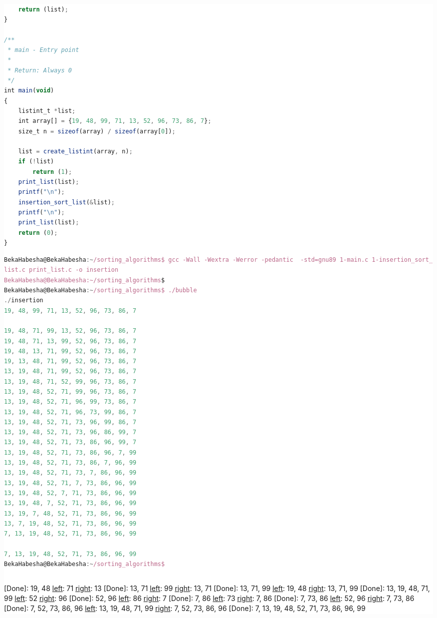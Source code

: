 ```js
    return (list);
}

/**
 * main - Entry point
 *
 * Return: Always 0
 */
int main(void)
{
    listint_t *list;
    int array[] = {19, 48, 99, 71, 13, 52, 96, 73, 86, 7};
    size_t n = sizeof(array) / sizeof(array[0]);

    list = create_listint(array, n);
    if (!list)
        return (1);
    print_list(list);
    printf("\n");
    insertion_sort_list(&list);
    printf("\n");
    print_list(list);
    return (0);
}
```
```js
BekaHabesha@BekaHabesha:~/sorting_algorithms$ gcc -Wall -Wextra -Werror -pedantic  -std=gnu89 1-main.c 1-insertion_sort_list.c print_list.c -o insertion
BekaHabesha@BekaHabesha:~/sorting_algorithms$
BekaHabesha@BekaHabesha:~/sorting_algorithms$ ./bubble
./insertion
19, 48, 99, 71, 13, 52, 96, 73, 86, 7

19, 48, 71, 99, 13, 52, 96, 73, 86, 7
19, 48, 71, 13, 99, 52, 96, 73, 86, 7
19, 48, 13, 71, 99, 52, 96, 73, 86, 7
19, 13, 48, 71, 99, 52, 96, 73, 86, 7
13, 19, 48, 71, 99, 52, 96, 73, 86, 7
13, 19, 48, 71, 52, 99, 96, 73, 86, 7
13, 19, 48, 52, 71, 99, 96, 73, 86, 7
13, 19, 48, 52, 71, 96, 99, 73, 86, 7
13, 19, 48, 52, 71, 96, 73, 99, 86, 7
13, 19, 48, 52, 71, 73, 96, 99, 86, 7
13, 19, 48, 52, 71, 73, 96, 86, 99, 7
13, 19, 48, 52, 71, 73, 86, 96, 99, 7
13, 19, 48, 52, 71, 73, 86, 96, 7, 99
13, 19, 48, 52, 71, 73, 86, 7, 96, 99
13, 19, 48, 52, 71, 73, 7, 86, 96, 99
13, 19, 48, 52, 71, 7, 73, 86, 96, 99
13, 19, 48, 52, 7, 71, 73, 86, 96, 99
13, 19, 48, 7, 52, 71, 73, 86, 96, 99
13, 19, 7, 48, 52, 71, 73, 86, 96, 99
13, 7, 19, 48, 52, 71, 73, 86, 96, 99
7, 13, 19, 48, 52, 71, 73, 86, 96, 99

7, 13, 19, 48, 52, 71, 73, 86, 96, 99
BekaHabesha@BekaHabesha:~/sorting_algorithms$
```
##


[left]: 19
[right]: 48
[Done]: 19, 48
[left]: 71
[right]: 13
[Done]: 13, 71
[left]: 99
[right]: 13, 71
[Done]: 13, 71, 99
[left]: 19, 48
[right]: 13, 71, 99
[Done]: 13, 19, 48, 71, 99
[left]: 52
[right]: 96
[Done]: 52, 96
[left]: 86
[right]: 7
[Done]: 7, 86
[left]: 73
[right]: 7, 86
[Done]: 7, 73, 86
[left]: 52, 96
[right]: 7, 73, 86
[Done]: 7, 52, 73, 86, 96
[left]: 13, 19, 48, 71, 99
[right]: 7, 52, 73, 86, 96
[Done]: 7, 13, 19, 48, 52, 71, 73, 86, 96, 99